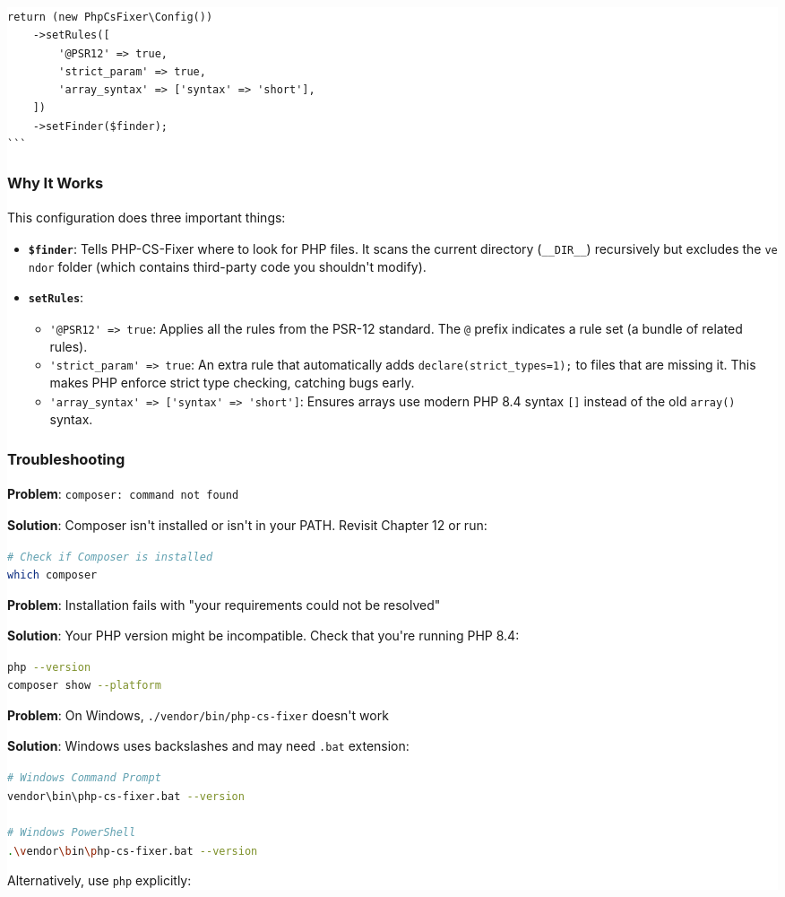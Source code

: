     return (new PhpCsFixer\Config())
        ->setRules([
            '@PSR12' => true,
            'strict_param' => true,
            'array_syntax' => ['syntax' => 'short'],
        ])
        ->setFinder($finder);
    ```

### Why It Works

This configuration does three important things:

- **`$finder`**: Tells PHP-CS-Fixer where to look for PHP files. It scans the current directory (`__DIR__`) recursively but excludes the `vendor` folder (which contains third-party code you shouldn't modify).

- **`setRules`**:
  - `'@PSR12' => true`: Applies all the rules from the PSR-12 standard. The `@` prefix indicates a rule set (a bundle of related rules).
  - `'strict_param' => true`: An extra rule that automatically adds `declare(strict_types=1);` to files that are missing it. This makes PHP enforce strict type checking, catching bugs early.
  - `'array_syntax' => ['syntax' => 'short']`: Ensures arrays use modern PHP 8.4 syntax `[]` instead of the old `array()` syntax.

### Troubleshooting

**Problem**: `composer: command not found`

**Solution**: Composer isn't installed or isn't in your PATH. Revisit Chapter 12 or run:

```bash
# Check if Composer is installed
which composer
```

**Problem**: Installation fails with "your requirements could not be resolved"

**Solution**: Your PHP version might be incompatible. Check that you're running PHP 8.4:

```bash
php --version
composer show --platform
```

**Problem**: On Windows, `./vendor/bin/php-cs-fixer` doesn't work

**Solution**: Windows uses backslashes and may need `.bat` extension:

```bash
# Windows Command Prompt
vendor\bin\php-cs-fixer.bat --version

# Windows PowerShell
.\vendor\bin\php-cs-fixer.bat --version
```

Alternatively, use `php` explicitly:
